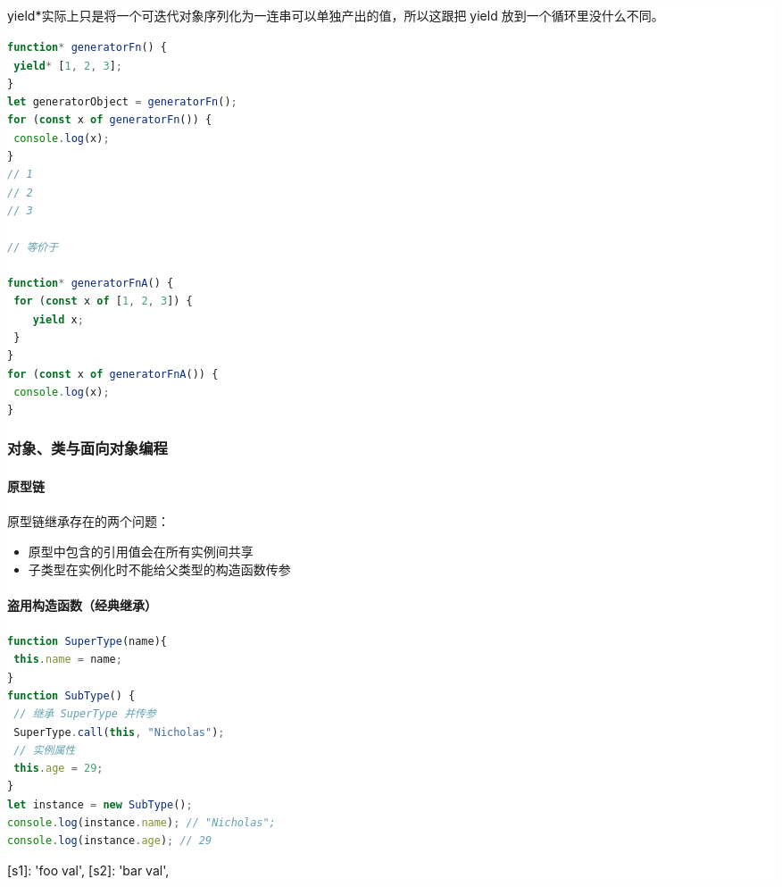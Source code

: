 yield*实际上只是将一个可迭代对象序列化为一连串可以单独产出的值，所以这跟把 yield 放到一个循环里没什么不同。

```js
function* generatorFn() {
 yield* [1, 2, 3];
}
let generatorObject = generatorFn();
for (const x of generatorFn()) {
 console.log(x);
}
// 1
// 2
// 3

// 等价于

function* generatorFnA() {
 for (const x of [1, 2, 3]) {
 	yield x;
 }
}
for (const x of generatorFnA()) {
 console.log(x);
}
```



### 对象、类与面向对象编程

#### 原型链

原型链继承存在的两个问题：

- 原型中包含的引用值会在所有实例间共享
- 子类型在实例化时不能给父类型的构造函数传参



#### 盗用构造函数（经典继承）

```js
function SuperType(name){
 this.name = name;
}
function SubType() {
 // 继承 SuperType 并传参
 SuperType.call(this, "Nicholas");
 // 实例属性
 this.age = 29;
}
let instance = new SubType();
console.log(instance.name); // "Nicholas";
console.log(instance.age); // 29 
```


 [s1]: 'foo val',
 [s2]: 'bar val',
